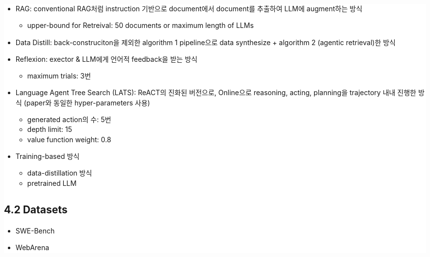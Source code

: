   - RAG: conventional RAG처럼 instruction 기반으로 document에서 document를 추출하여 LLM에 augment하는 방식

    - upper-bound for Retreival: 50 documents or maximum length of LLMs

  - Data Distill: back-construciton을 제외한 algorithm 1 pipeline으로 data synthesize + algorithm 2 (agentic retrieval)한 방식

  - Reflexion: exector & LLM에게 언어적 feedback을 받는 방식

    - maximum trials: 3번

  - Language Agent Tree Search (LATS): ReACT의 진화된 버전으로, Online으로 reasoning, acting, planning을 trajectory 내내 진행한 방식 (paper와 동일한 hyper-parameters 사용)

    - generated action의 수: 5번
    - depth limit: 15
    - value function weight: 0.8

- Training-based 방식

  - data-distillation 방식
  - pretrained LLM

## 4.2 Datasets

- SWE-Bench

- WebArena
